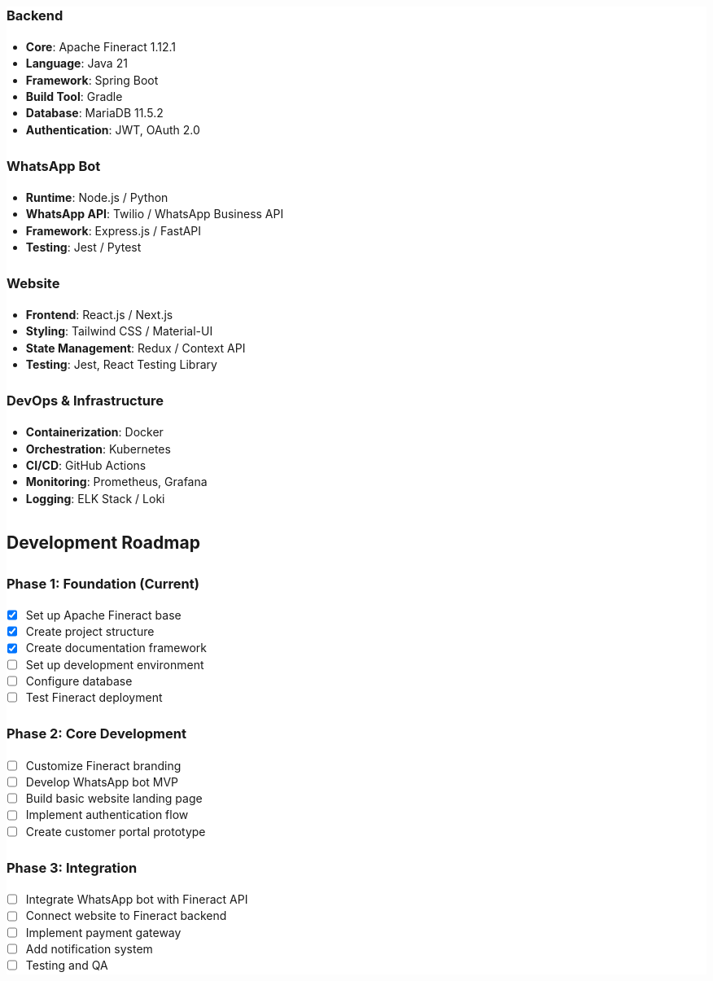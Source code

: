 ### Backend
- **Core**: Apache Fineract 1.12.1
- **Language**: Java 21
- **Framework**: Spring Boot
- **Build Tool**: Gradle
- **Database**: MariaDB 11.5.2
- **Authentication**: JWT, OAuth 2.0

### WhatsApp Bot
- **Runtime**: Node.js / Python
- **WhatsApp API**: Twilio / WhatsApp Business API
- **Framework**: Express.js / FastAPI
- **Testing**: Jest / Pytest

### Website
- **Frontend**: React.js / Next.js
- **Styling**: Tailwind CSS / Material-UI
- **State Management**: Redux / Context API
- **Testing**: Jest, React Testing Library

### DevOps & Infrastructure
- **Containerization**: Docker
- **Orchestration**: Kubernetes
- **CI/CD**: GitHub Actions
- **Monitoring**: Prometheus, Grafana
- **Logging**: ELK Stack / Loki

## Development Roadmap

### Phase 1: Foundation (Current)
- [x] Set up Apache Fineract base
- [x] Create project structure
- [x] Create documentation framework
- [ ] Set up development environment
- [ ] Configure database
- [ ] Test Fineract deployment

### Phase 2: Core Development
- [ ] Customize Fineract branding
- [ ] Develop WhatsApp bot MVP
- [ ] Build basic website landing page
- [ ] Implement authentication flow
- [ ] Create customer portal prototype

### Phase 3: Integration
- [ ] Integrate WhatsApp bot with Fineract API
- [ ] Connect website to Fineract backend
- [ ] Implement payment gateway
- [ ] Add notification system
- [ ] Testing and QA
